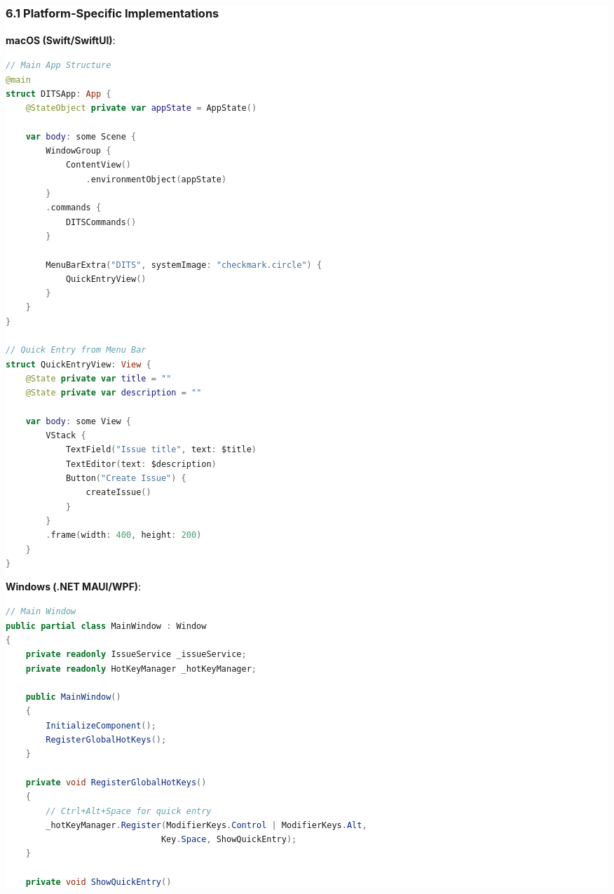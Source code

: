 ### 6.1 Platform-Specific Implementations

**macOS (Swift/SwiftUI)**:
```swift
// Main App Structure
@main
struct DITSApp: App {
    @StateObject private var appState = AppState()
    
    var body: some Scene {
        WindowGroup {
            ContentView()
                .environmentObject(appState)
        }
        .commands {
            DITSCommands()
        }
        
        MenuBarExtra("DITS", systemImage: "checkmark.circle") {
            QuickEntryView()
        }
    }
}

// Quick Entry from Menu Bar
struct QuickEntryView: View {
    @State private var title = ""
    @State private var description = ""
    
    var body: some View {
        VStack {
            TextField("Issue title", text: $title)
            TextEditor(text: $description)
            Button("Create Issue") {
                createIssue()
            }
        }
        .frame(width: 400, height: 200)
    }
}
```

**Windows (.NET MAUI/WPF)**:
```csharp
// Main Window
public partial class MainWindow : Window
{
    private readonly IssueService _issueService;
    private readonly HotKeyManager _hotKeyManager;
    
    public MainWindow()
    {
        InitializeComponent();
        RegisterGlobalHotKeys();
    }
    
    private void RegisterGlobalHotKeys()
    {
        // Ctrl+Alt+Space for quick entry
        _hotKeyManager.Register(ModifierKeys.Control | ModifierKeys.Alt, 
                               Key.Space, ShowQuickEntry);
    }
    
    private void ShowQuickEntry()
```